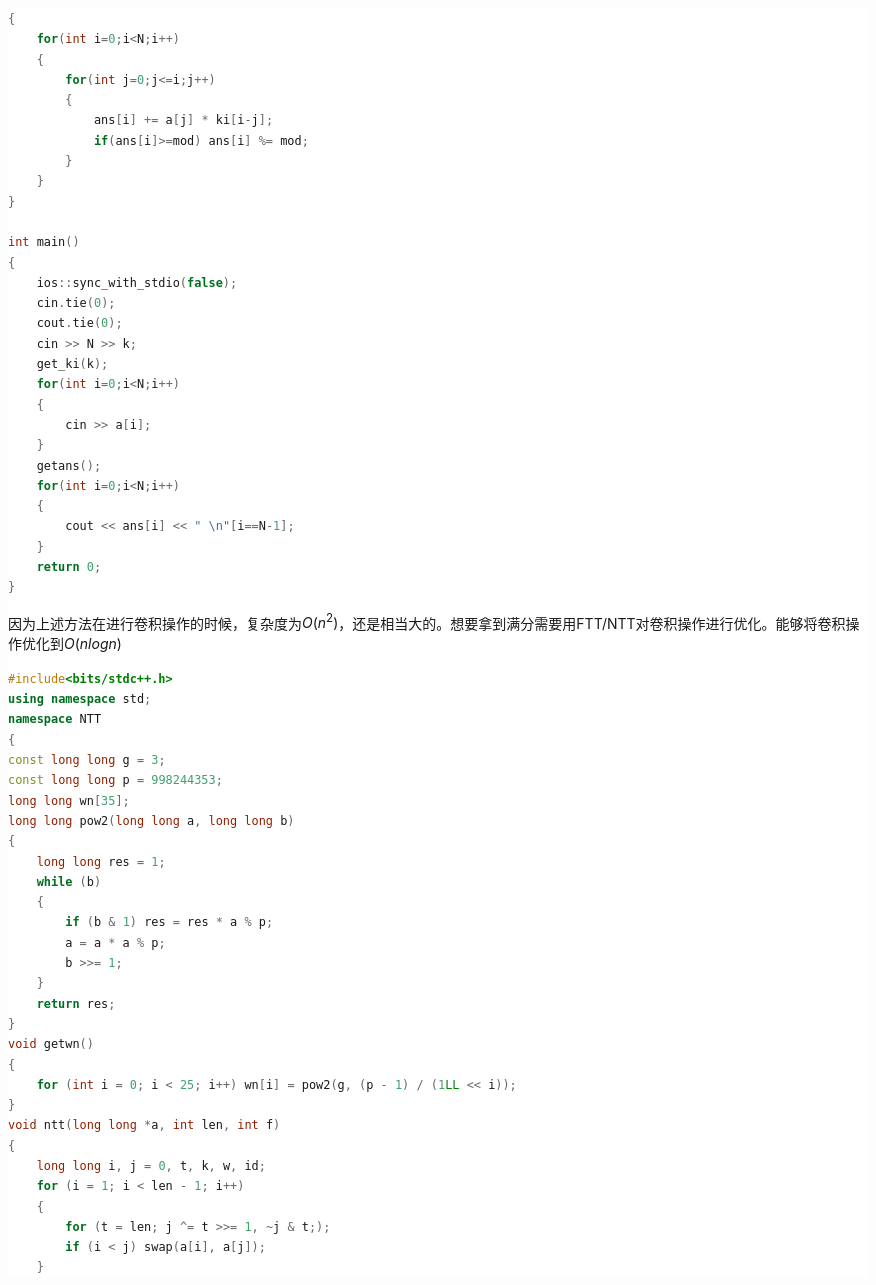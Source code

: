 ```c++
{
	for(int i=0;i<N;i++)
	{
		for(int j=0;j<=i;j++)
		{
			ans[i] += a[j] * ki[i-j];
			if(ans[i]>=mod) ans[i] %= mod;
		}
	}
}

int main()
{
	ios::sync_with_stdio(false);
	cin.tie(0);
	cout.tie(0);
	cin >> N >> k;
	get_ki(k);
	for(int i=0;i<N;i++)
	{
		cin >> a[i];
	}
    getans();
	for(int i=0;i<N;i++)
	{
		cout << ans[i] << " \n"[i==N-1];
	}
	return 0;
}
```

因为上述方法在进行卷积操作的时候，复杂度为$O(n^2)$​，还是相当大的。想要拿到满分需要用FTT/NTT对卷积操作进行优化。能够将卷积操作优化到$O(nlogn)$

```c++
#include<bits/stdc++.h>
using namespace std;
namespace NTT
{
const long long g = 3;
const long long p = 998244353;
long long wn[35];
long long pow2(long long a, long long b)
{
	long long res = 1;
	while (b)
	{
		if (b & 1) res = res * a % p;
		a = a * a % p;
		b >>= 1;
	}
	return res;
}
void getwn()
{
	for (int i = 0; i < 25; i++) wn[i] = pow2(g, (p - 1) / (1LL << i));
}
void ntt(long long *a, int len, int f)
{
	long long i, j = 0, t, k, w, id;
	for (i = 1; i < len - 1; i++)
	{
		for (t = len; j ^= t >>= 1, ~j & t;);
		if (i < j) swap(a[i], a[j]);
	}
```
